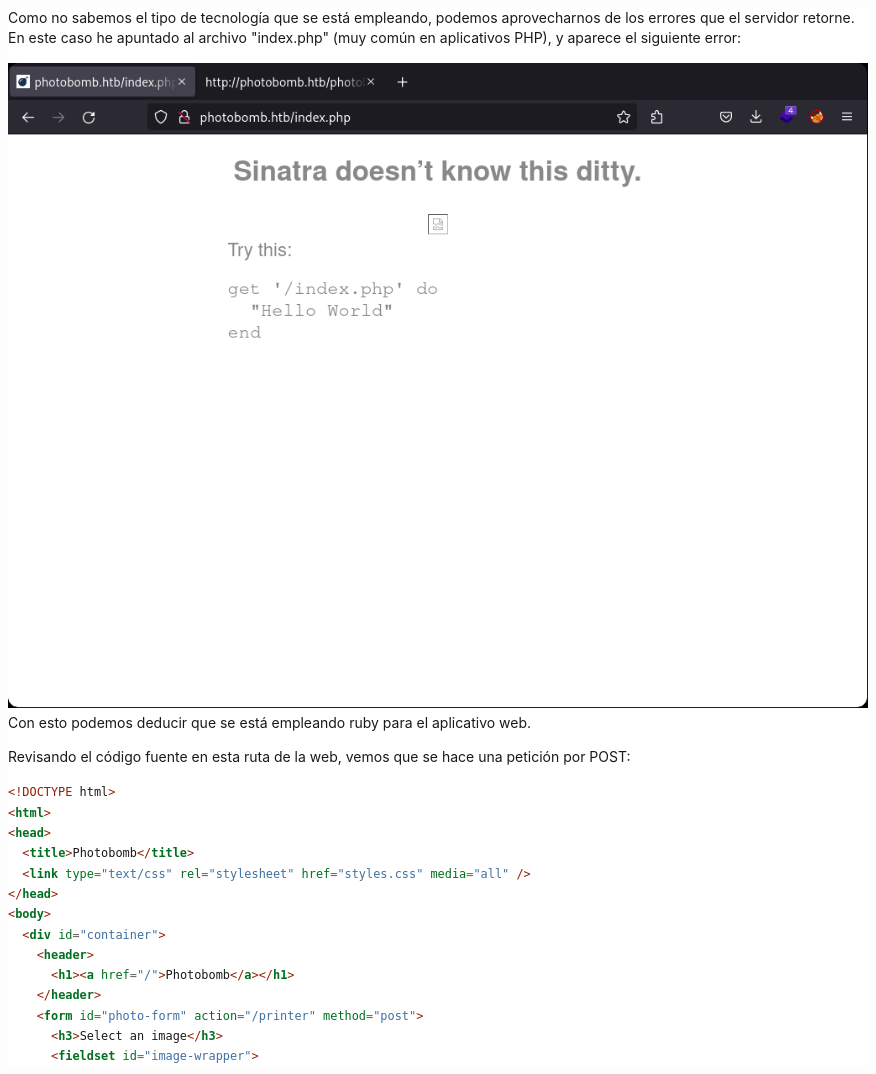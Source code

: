 Como no sabemos el tipo de tecnología que se está empleando, podemos aprovecharnos de los errores que el servidor retorne. En este caso he apuntado al archivo "index.php" (muy común en aplicativos PHP), y aparece el siguiente error:

![Web photobomb](/assets/favicon/2023-02-11/photobomb4.png)
Con esto podemos deducir que se está empleando ruby para el aplicativo web.

Revisando el código fuente en esta ruta de la web, vemos que se hace una petición por POST:
```html
<!DOCTYPE html>
<html>
<head>
  <title>Photobomb</title>
  <link type="text/css" rel="stylesheet" href="styles.css" media="all" />
</head>
<body>
  <div id="container">
    <header>
      <h1><a href="/">Photobomb</a></h1>
    </header>
    <form id="photo-form" action="/printer" method="post">
      <h3>Select an image</h3>
      <fieldset id="image-wrapper">
```